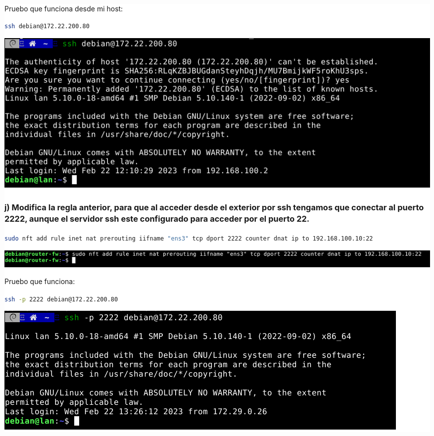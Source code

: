 Pruebo que funciona desde mi host:
```bash
ssh debian@172.22.200.80
```

![Firewall2](capturas/48.png)

### j) Modifica la regla anterior, para que al acceder desde el exterior por ssh tengamos que conectar al puerto 2222, aunque el servidor ssh este configurado para acceder por el puerto 22.
```bash
sudo nft add rule inet nat prerouting iifname "ens3" tcp dport 2222 counter dnat ip to 192.168.100.10:22
```

![Firewall2](capturas/49.png)

Pruebo que funciona:
```bash
ssh -p 2222 debian@172.22.200.80
```

![Firewall2](capturas/50.png)
